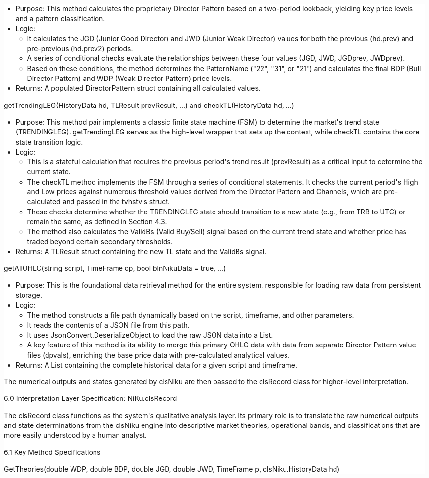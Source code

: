 * Purpose: This method calculates the proprietary Director Pattern based on a two-period lookback, yielding key price levels and a pattern classification.
* Logic:
  * It calculates the JGD (Junior Good Director) and JWD (Junior Weak Director) values for both the previous (hd.prev) and pre-previous (hd.prev2) periods.
  * A series of conditional checks evaluate the relationships between these four values (JGD, JWD, JGDprev, JWDprev).
  * Based on these conditions, the method determines the PatternName ("22", "31", or "21") and calculates the final BDP (Bull Director Pattern) and WDP (Weak Director Pattern) price levels.
* Returns: A populated DirectorPattern struct containing all calculated values.

getTrendingLEG(HistoryData hd, TLResult prevResult, ...) and checkTL(HistoryData hd, ...)

* Purpose: This method pair implements a classic finite state machine (FSM) to determine the market's trend state (TRENDINGLEG). getTrendingLEG serves as the high-level wrapper that sets up the context, while checkTL contains the core state transition logic.
* Logic:
  * This is a stateful calculation that requires the previous period's trend result (prevResult) as a critical input to determine the current state.
  * The checkTL method implements the FSM through a series of conditional statements. It checks the current period's High and Low prices against numerous threshold values derived from the Director Pattern and Channels, which are pre-calculated and passed in the tvhstvls struct.
  * These checks determine whether the TRENDINGLEG state should transition to a new state (e.g., from TRB to UTC) or remain the same, as defined in Section 4.3.
  * The method also calculates the ValidBs (Valid Buy/Sell) signal based on the current trend state and whether price has traded beyond certain secondary thresholds.
* Returns: A TLResult struct containing the new TL state and the ValidBs signal.

getAllOHLC(string script, TimeFrame cp, bool blnNikuData = true, ...)

* Purpose: This is the foundational data retrieval method for the entire system, responsible for loading raw data from persistent storage.
* Logic:
  * The method constructs a file path dynamically based on the script, timeframe, and other parameters.
  * It reads the contents of a JSON file from this path.
  * It uses JsonConvert.DeserializeObject to load the raw JSON data into a List<OHLCdp>.
  * A key feature of this method is its ability to merge this primary OHLC data with data from separate Director Pattern value files (dpvals), enriching the base price data with pre-calculated analytical values.
* Returns: A List<OHLCdp> containing the complete historical data for a given script and timeframe.

The numerical outputs and states generated by clsNiku are then passed to the clsRecord class for higher-level interpretation.

6.0 Interpretation Layer Specification: NiKu.clsRecord

The clsRecord class functions as the system's qualitative analysis layer. Its primary role is to translate the raw numerical outputs and state determinations from the clsNiku engine into descriptive market theories, operational bands, and classifications that are more easily understood by a human analyst.

6.1 Key Method Specifications

GetTheories(double WDP, double BDP, double JGD, double JWD, TimeFrame p, clsNiku.HistoryData hd)
